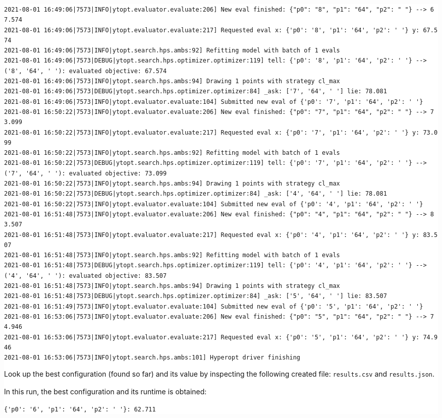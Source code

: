 ```
2021-08-01 16:49:06|7573|INFO|ytopt.evaluator.evaluate:206] New eval finished: {"p0": "8", "p1": "64", "p2": " "} --> 67.574
2021-08-01 16:49:06|7573|INFO|ytopt.evaluator.evaluate:217] Requested eval x: {'p0': '8', 'p1': '64', 'p2': ' '} y: 67.574
2021-08-01 16:49:06|7573|INFO|ytopt.search.hps.ambs:92] Refitting model with batch of 1 evals
2021-08-01 16:49:06|7573|DEBUG|ytopt.search.hps.optimizer.optimizer:119] tell: {'p0': '8', 'p1': '64', 'p2': ' '} --> ('8', '64', ' '): evaluated objective: 67.574
2021-08-01 16:49:06|7573|INFO|ytopt.search.hps.ambs:94] Drawing 1 points with strategy cl_max
2021-08-01 16:49:06|7573|DEBUG|ytopt.search.hps.optimizer.optimizer:84] _ask: ['7', '64', ' '] lie: 78.081
2021-08-01 16:49:06|7573|INFO|ytopt.evaluator.evaluate:104] Submitted new eval of {'p0': '7', 'p1': '64', 'p2': ' '}
2021-08-01 16:50:22|7573|INFO|ytopt.evaluator.evaluate:206] New eval finished: {"p0": "7", "p1": "64", "p2": " "} --> 73.099
2021-08-01 16:50:22|7573|INFO|ytopt.evaluator.evaluate:217] Requested eval x: {'p0': '7', 'p1': '64', 'p2': ' '} y: 73.099
2021-08-01 16:50:22|7573|INFO|ytopt.search.hps.ambs:92] Refitting model with batch of 1 evals
2021-08-01 16:50:22|7573|DEBUG|ytopt.search.hps.optimizer.optimizer:119] tell: {'p0': '7', 'p1': '64', 'p2': ' '} --> ('7', '64', ' '): evaluated objective: 73.099
2021-08-01 16:50:22|7573|INFO|ytopt.search.hps.ambs:94] Drawing 1 points with strategy cl_max
2021-08-01 16:50:22|7573|DEBUG|ytopt.search.hps.optimizer.optimizer:84] _ask: ['4', '64', ' '] lie: 78.081
2021-08-01 16:50:22|7573|INFO|ytopt.evaluator.evaluate:104] Submitted new eval of {'p0': '4', 'p1': '64', 'p2': ' '}
2021-08-01 16:51:48|7573|INFO|ytopt.evaluator.evaluate:206] New eval finished: {"p0": "4", "p1": "64", "p2": " "} --> 83.507
2021-08-01 16:51:48|7573|INFO|ytopt.evaluator.evaluate:217] Requested eval x: {'p0': '4', 'p1': '64', 'p2': ' '} y: 83.507
2021-08-01 16:51:48|7573|INFO|ytopt.search.hps.ambs:92] Refitting model with batch of 1 evals
2021-08-01 16:51:48|7573|DEBUG|ytopt.search.hps.optimizer.optimizer:119] tell: {'p0': '4', 'p1': '64', 'p2': ' '} --> ('4', '64', ' '): evaluated objective: 83.507
2021-08-01 16:51:48|7573|INFO|ytopt.search.hps.ambs:94] Drawing 1 points with strategy cl_max
2021-08-01 16:51:48|7573|DEBUG|ytopt.search.hps.optimizer.optimizer:84] _ask: ['5', '64', ' '] lie: 83.507
2021-08-01 16:51:49|7573|INFO|ytopt.evaluator.evaluate:104] Submitted new eval of {'p0': '5', 'p1': '64', 'p2': ' '}
2021-08-01 16:53:06|7573|INFO|ytopt.evaluator.evaluate:206] New eval finished: {"p0": "5", "p1": "64", "p2": " "} --> 74.946
2021-08-01 16:53:06|7573|INFO|ytopt.evaluator.evaluate:217] Requested eval x: {'p0': '5', 'p1': '64', 'p2': ' '} y: 74.946
2021-08-01 16:53:06|7573|INFO|ytopt.search.hps.ambs:101] Hyperopt driver finishing
```

Look up the best configuration (found so far) and its value by inspecting the following created file: `results.csv` and `results.json`. 

In this run, the best configuration and its runtime is obtained:

`{'p0': '6', 'p1': '64', 'p2': ' '}: 62.711`

